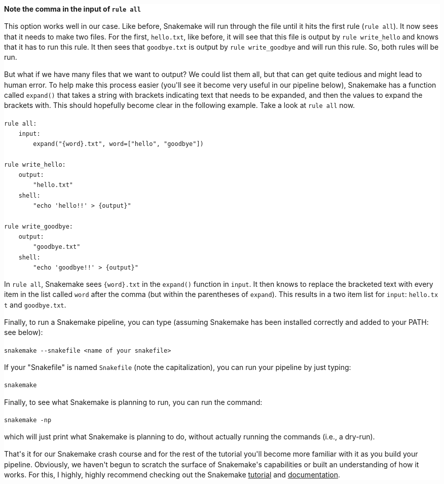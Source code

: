 **Note the comma in the input of ``rule all``**

This option works well in our case. Like before, Snakemake will run through the file until it hits the first rule (``rule all``). It now sees that it needs to make two files. For the first, ``hello.txt``, like before, it will see that this file is output by ``rule write_hello`` and knows that it has to run this rule. It then sees that ``goodbye.txt`` is output by ``rule write_goodbye`` and will run this rule. So, both rules will be run.

But what if we have many files that we want to output? We could list them all, but that can get quite tedious and might lead to human error. To help make this process easier (you'll see it become very useful in our pipeline below), Snakemake has a function called ``expand()`` that takes a string with brackets indicating text that needs to be expanded, and then the values to expand the brackets with. This should hopefully become clear in the following example. Take a look at ``rule all`` now.

```
rule all:
	input:
		expand("{word}.txt", word=["hello", "goodbye"])

rule write_hello:
	output:
		"hello.txt"
	shell:
		"echo 'hello!!' > {output}"

rule write_goodbye:
	output:
		"goodbye.txt"
	shell:
		"echo 'goodbye!!' > {output}"
```

In ``rule all``, Snakemake sees ``{word}.txt`` in the ``expand()`` function in ``input``. It then knows to replace the bracketed text with every item in the list called ``word`` after the comma (but within the parentheses of ``expand``). This results in a two item list for ``input``: ``hello.txt`` and ``goodbye.txt``.

Finally, to run a Snakemake pipeline, you can type (assuming Snakemake has been installed correctly and added to your PATH: see below):

``snakemake --snakefile <name of your snakefile>``

If your "Snakefile" is named ``Snakefile`` (note the capitalization), you can run your pipeline by just typing:

``snakemake``

Finally, to see what Snakemake is planning to run, you can run the command:

``snakemake -np``

which will just print what Snakemake is planning to do, without actually running the commands (i.e., a dry-run).

That's it for our Snakemake crash course and for the rest of the tutorial you'll become more familiar with it as you build your pipeline. Obviously, we haven't begun to scratch the surface of Snakemake's capabilities or built an understanding of how it works. For this, I highly, highly recommend checking out the Snakemake [tutorial](https://snakemake.readthedocs.io/en/stable/tutorial/tutorial.html) and [documentation](https://snakemake.readthedocs.io/en/stable/).
